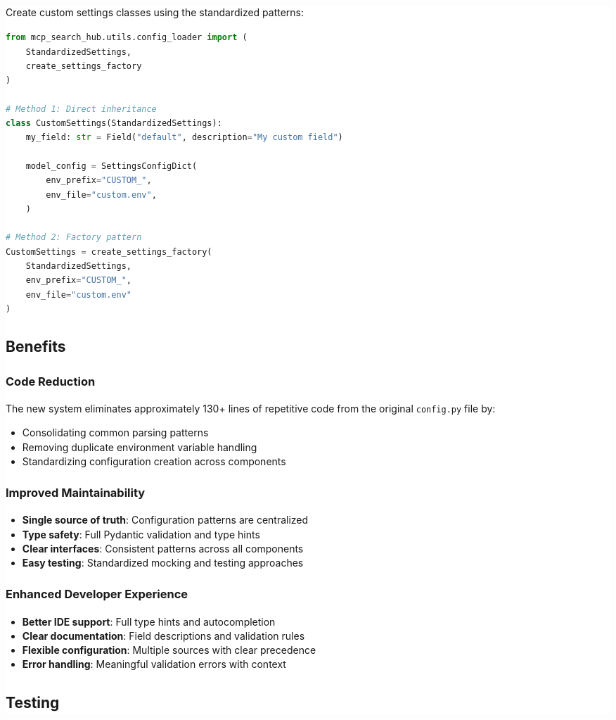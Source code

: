 Create custom settings classes using the standardized patterns:

```python
from mcp_search_hub.utils.config_loader import (
    StandardizedSettings,
    create_settings_factory
)

# Method 1: Direct inheritance
class CustomSettings(StandardizedSettings):
    my_field: str = Field("default", description="My custom field")
    
    model_config = SettingsConfigDict(
        env_prefix="CUSTOM_",
        env_file="custom.env",
    )

# Method 2: Factory pattern
CustomSettings = create_settings_factory(
    StandardizedSettings,
    env_prefix="CUSTOM_",
    env_file="custom.env"
)
```

## Benefits

### Code Reduction

The new system eliminates approximately 130+ lines of repetitive code from the original `config.py` file by:

- Consolidating common parsing patterns
- Removing duplicate environment variable handling
- Standardizing configuration creation across components

### Improved Maintainability

- **Single source of truth**: Configuration patterns are centralized
- **Type safety**: Full Pydantic validation and type hints
- **Clear interfaces**: Consistent patterns across all components
- **Easy testing**: Standardized mocking and testing approaches

### Enhanced Developer Experience

- **Better IDE support**: Full type hints and autocompletion
- **Clear documentation**: Field descriptions and validation rules
- **Flexible configuration**: Multiple sources with clear precedence
- **Error handling**: Meaningful validation errors with context

## Testing
